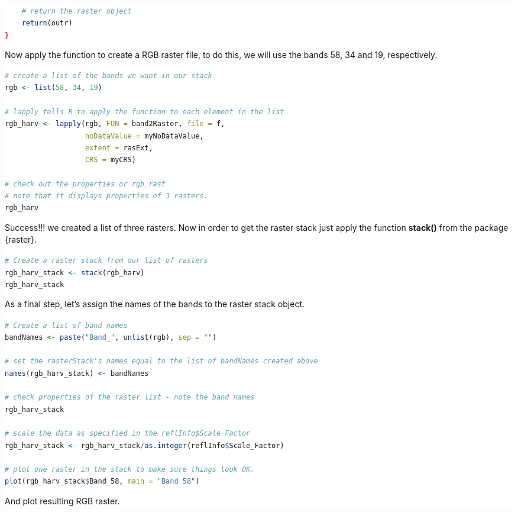 ``` r
    # return the raster object
    return(outr)
}
```

Now apply the function to create a RGB raster file, to do this, we will
use the bands 58, 34 and 19, respectively.

``` r
# create a list of the bands we want in our stack
rgb <- list(58, 34, 19)

# lapply tells R to apply the function to each element in the list
rgb_harv <- lapply(rgb, FUN = band2Raster, file = f,
                   noDataValue = myNoDataValue, 
                   extent = rasExt,
                   CRS = myCRS)

# check out the properties or rgb_rast
# note that it displays properties of 3 rasters.
rgb_harv
```

Success!!! we created a list of three rasters. Now in order to get the
raster stack just apply the function **stack()** from the package
{raster}.

``` r
# Create a raster stack from our list of rasters
rgb_harv_stack <- stack(rgb_harv)
rgb_harv_stack
```

As a final step, let’s assign the names of the bands to the raster stack
object.

``` r
# Create a list of band names
bandNames <- paste("Band_", unlist(rgb), sep = "")

# set the rasterStack's names equal to the list of bandNames created above
names(rgb_harv_stack) <- bandNames

# check properties of the raster list - note the band names
rgb_harv_stack

# scale the data as specified in the reflInfo$Scale Factor
rgb_harv_stack <- rgb_harv_stack/as.integer(reflInfo$Scale_Factor)

# plot one raster in the stack to make sure things look OK.
plot(rgb_harv_stack$Band_58, main = "Band 58")
```

And plot resulting RGB raster.

